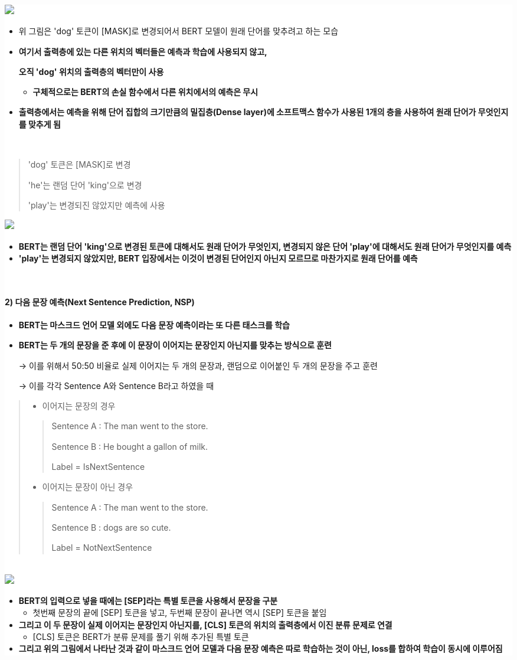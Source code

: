 <img src='https://wikidocs.net/images/page/115055/%EA%B7%B8%EB%A6%BC8.PNG'>

- 위 그림은 'dog' 토큰이 [MASK]로 변경되어서 BERT 모델이 원래 단어를 맞추려고 하는 모습
- **여기서 출력층에 있는 다른 위치의 벡터들은 예측과 학습에 사용되지 않고,**
  
  **오직 'dog' 위치의 출력층의 벡터만이 사용**
  
  - **구체적으로는 BERT의 손실 함수에서 다른 위치에서의 예측은 무시**
- **출력층에서는 예측을 위해 단어 집합의 크기만큼의 밀집층(Dense layer)에 소프트맥스 함수가 사용된 1개의 층을 사용하여 원래 단어가 무엇인지를 맞추게 됨**

<br>

> 'dog' 토큰은 [MASK]로 변경
>
> 'he'는 랜덤 단어 'king'으로 변경
>
> 'play'는 변경되진 않았지만 예측에 사용

<img src='https://wikidocs.net/images/page/115055/%EA%B7%B8%EB%A6%BC9.PNG'>

- **BERT는 랜덤 단어 'king'으로 변경된 토큰에 대해서도 원래 단어가 무엇인지, 변경되지 않은 단어 'play'에 대해서도 원래 단어가 무엇인지를 예측**
- **'play'는 변경되지 않았지만, BERT 입장에서는 이것이 변경된 단어인지 아닌지 모르므로 마찬가지로 원래 단어를 예측**






<br>

#### 2) 다음 문장 예측(Next Sentence Prediction, NSP)
- **BERT는 마스크드 언어 모델 외에도 다음 문장 예측이라는 또 다른 태스크를 학습**
- **BERT는 두 개의 문장을 준 후에 이 문장이 이어지는 문장인지 아닌지를 맞추는 방식으로 훈련**
  
  $→$ 이를 위해서 50:50 비율로 실제 이어지는 두 개의 문장과, 랜덤으로 이어붙인 두 개의 문장을 주고 훈련
  
  $\rightarrow$ 이를 각각 Sentence A와 Sentence B라고 하였을 때

> - 이어지는 문장의 경우
> > Sentence A : The man went to the store.
> >
> > Sentence B : He bought a gallon of milk.
> >
> > Label = IsNextSentence
>
> - 이어지는 문장이 아닌 경우
> > Sentence A : The man went to the store.
> >
> > Sentence B : dogs are so cute.
> >
> > Label = NotNextSentence

<br>

<img src='https://wikidocs.net/images/page/115055/%EA%B7%B8%EB%A6%BC10.PNG'>

- **BERT의 입력으로 넣을 때에는 [SEP]라는 특별 토큰을 사용해서 문장을 구분**
  - 첫번째 문장의 끝에 [SEP] 토큰을 넣고, 두번째 문장이 끝나면 역시 [SEP] 토큰을 붙임
- **그리고 이 두 문장이 실제 이어지는 문장인지 아닌지를, [CLS] 토큰의 위치의 출력층에서 이진 분류 문제로 연결**
  - [CLS] 토큰은 BERT가 분류 문제를 풀기 위해 추가된 특별 토큰
- **그리고 위의 그림에서 나타난 것과 같이 마스크드 언어 모델과 다음 문장 예측은 따로 학습하는 것이 아닌, loss를 합하여 학습이 동시에 이루어짐**
